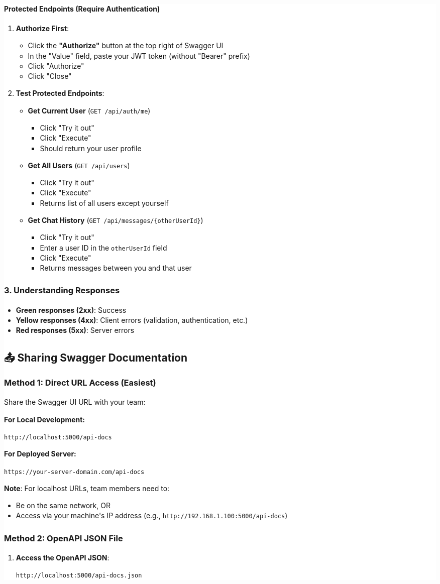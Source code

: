 #### Protected Endpoints (Require Authentication)
1. **Authorize First**:
   - Click the **"Authorize"** button at the top right of Swagger UI
   - In the "Value" field, paste your JWT token (without "Bearer" prefix)
   - Click "Authorize"
   - Click "Close"

2. **Test Protected Endpoints**:
   - **Get Current User** (`GET /api/auth/me`)
     - Click "Try it out"
     - Click "Execute"
     - Should return your user profile
   
   - **Get All Users** (`GET /api/users`)
     - Click "Try it out"
     - Click "Execute"
     - Returns list of all users except yourself
   
   - **Get Chat History** (`GET /api/messages/{otherUserId}`)
     - Click "Try it out"
     - Enter a user ID in the `otherUserId` field
     - Click "Execute"
     - Returns messages between you and that user

### 3. **Understanding Responses**
- **Green responses (2xx)**: Success
- **Yellow responses (4xx)**: Client errors (validation, authentication, etc.)
- **Red responses (5xx)**: Server errors

## 📤 Sharing Swagger Documentation

### Method 1: Direct URL Access (Easiest)
Share the Swagger UI URL with your team:

**For Local Development:**
```
http://localhost:5000/api-docs
```

**For Deployed Server:**
```
https://your-server-domain.com/api-docs
```

**Note**: For localhost URLs, team members need to:
- Be on the same network, OR
- Access via your machine's IP address (e.g., `http://192.168.1.100:5000/api-docs`)

### Method 2: OpenAPI JSON File

1. **Access the OpenAPI JSON**:
   ```
   http://localhost:5000/api-docs.json
   ```
